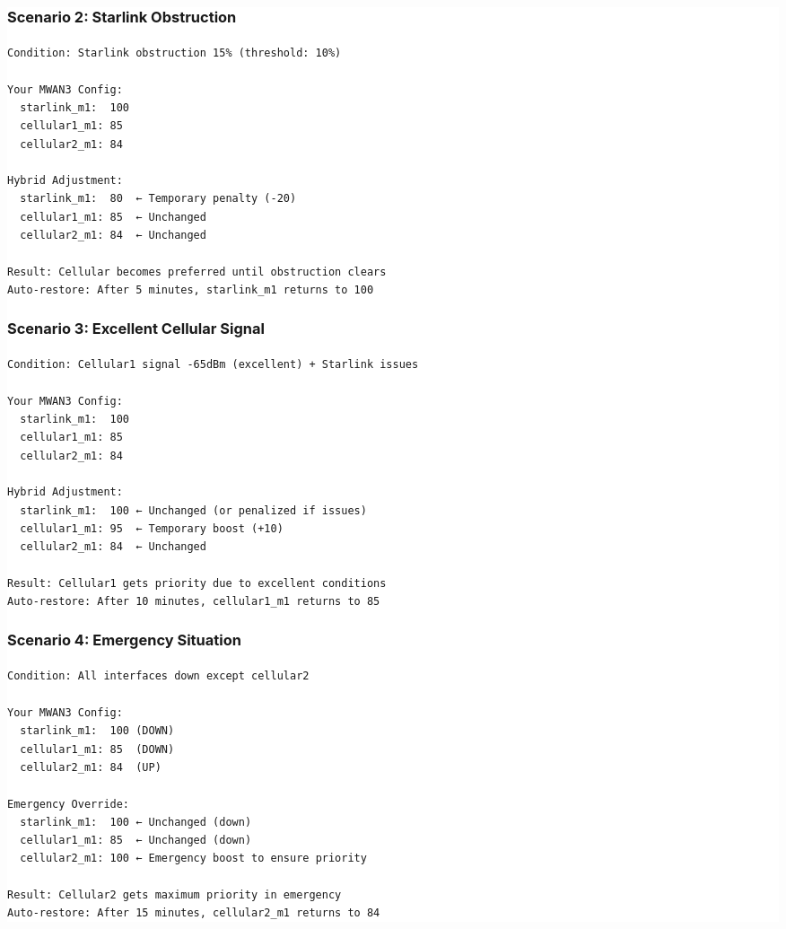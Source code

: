 ### Scenario 2: Starlink Obstruction
```
Condition: Starlink obstruction 15% (threshold: 10%)

Your MWAN3 Config:
  starlink_m1:  100
  cellular1_m1: 85
  cellular2_m1: 84

Hybrid Adjustment:
  starlink_m1:  80  ← Temporary penalty (-20)
  cellular1_m1: 85  ← Unchanged
  cellular2_m1: 84  ← Unchanged

Result: Cellular becomes preferred until obstruction clears
Auto-restore: After 5 minutes, starlink_m1 returns to 100
```

### Scenario 3: Excellent Cellular Signal
```
Condition: Cellular1 signal -65dBm (excellent) + Starlink issues

Your MWAN3 Config:
  starlink_m1:  100
  cellular1_m1: 85
  cellular2_m1: 84

Hybrid Adjustment:
  starlink_m1:  100 ← Unchanged (or penalized if issues)
  cellular1_m1: 95  ← Temporary boost (+10)
  cellular2_m1: 84  ← Unchanged

Result: Cellular1 gets priority due to excellent conditions
Auto-restore: After 10 minutes, cellular1_m1 returns to 85
```

### Scenario 4: Emergency Situation
```
Condition: All interfaces down except cellular2

Your MWAN3 Config:
  starlink_m1:  100 (DOWN)
  cellular1_m1: 85  (DOWN)
  cellular2_m1: 84  (UP)

Emergency Override:
  starlink_m1:  100 ← Unchanged (down)
  cellular1_m1: 85  ← Unchanged (down)
  cellular2_m1: 100 ← Emergency boost to ensure priority

Result: Cellular2 gets maximum priority in emergency
Auto-restore: After 15 minutes, cellular2_m1 returns to 84
```
